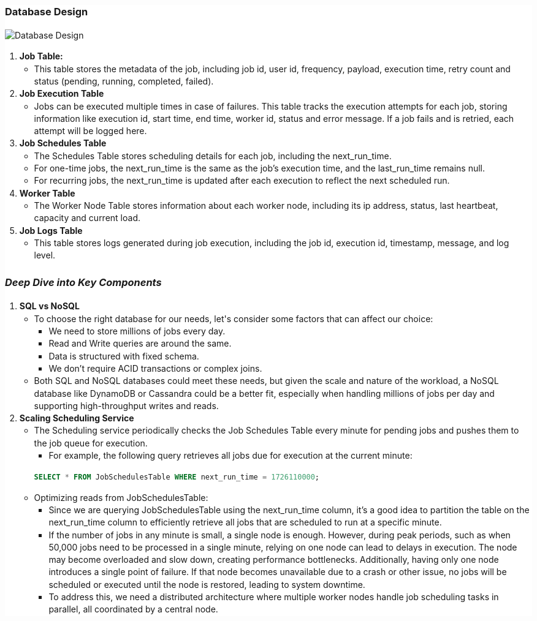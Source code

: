 ### Database Design
![Database Design](./images/DistributedJobScheduler-Db-Design.png)
1. **Job Table:**
   * This table stores the metadata of the job, including job id, user id, frequency, payload, execution time, retry count and status (pending, running, completed, failed).
2. **Job Execution Table**
   * Jobs can be executed multiple times in case of failures. 
     This table tracks the execution attempts for each job, storing information like execution id, start time, end time, worker id, status and error message.
     If a job fails and is retried, each attempt will be logged here.
3. **Job Schedules Table**
   * The Schedules Table stores scheduling details for each job, including the next_run_time. 
   * For one-time jobs, the next_run_time is the same as the job’s execution time, and the last_run_time remains null.
   * For recurring jobs, the next_run_time is updated after each execution to reflect the next scheduled run.
4. **Worker Table**
   * The Worker Node Table stores information about each worker node, including its ip address, status, last heartbeat, capacity and current load.
5. **Job Logs Table**
   * This table stores logs generated during job execution, including the job id, execution id, timestamp, message, and log level.

### _Deep Dive into Key Components_
1. **SQL vs NoSQL**
   * To choose the right database for our needs, let's consider some factors that can affect our choice:
      * We need to store millions of jobs every day. 
      * Read and Write queries are around the same. 
      * Data is structured with fixed schema. 
      * We don’t require ACID transactions or complex joins.
   * Both SQL and NoSQL databases could meet these needs, but given the scale and nature of the workload, a NoSQL database like DynamoDB or Cassandra could be a better fit, especially when handling millions of jobs per day and supporting high-throughput writes and reads.
2. **Scaling Scheduling Service**
   * The Scheduling service periodically checks the Job Schedules Table every minute for pending jobs and pushes them to the job queue for execution. 
      * For example, the following query retrieves all jobs due for execution at the current minute:
       ```SQL
      SELECT * FROM JobSchedulesTable WHERE next_run_time = 1726110000;
       ```
   * Optimizing reads from JobSchedulesTable:
      * Since we are querying JobSchedulesTable using the next_run_time column, it’s a good idea to partition the table on the next_run_time column to efficiently retrieve all jobs that are scheduled to run at a specific minute.
      * If the number of jobs in any minute is small, a single node is enough.
        However, during peak periods, such as when 50,000 jobs need to be processed in a single minute, relying on one node can lead to delays in execution.
        The node may become overloaded and slow down, creating performance bottlenecks.
        Additionally, having only one node introduces a single point of failure.
        If that node becomes unavailable due to a crash or other issue, no jobs will be scheduled or executed until the node is restored, leading to system downtime.
      * To address this, we need a distributed architecture where multiple worker nodes handle job scheduling tasks in parallel, all coordinated by a central node.
